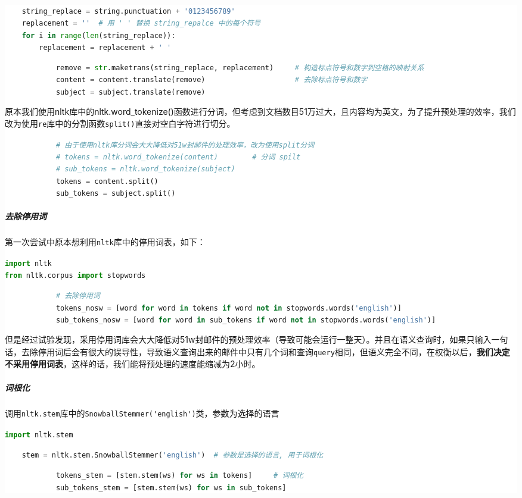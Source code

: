 ~~~python
    string_replace = string.punctuation + '0123456789'
    replacement = ''  # 用 ' ' 替换 string_repalce 中的每个符号
    for i in range(len(string_replace)):
        replacement = replacement + ' '	
~~~

~~~python
    		remove = str.maketrans(string_replace, replacement)     # 构造标点符号和数字到空格的映射关系 
    		content = content.translate(remove)						# 去除标点符号和数字
            subject = subject.translate(remove)
~~~

原本我们使用nltk库中的nltk.word_tokenize()函数进行分词，但考虑到文档数目51万过大，且内容均为英文，为了提升预处理的效率，我们改为使用`re`库中的分割函数`split()`直接对空白字符进行切分。

~~~python
            # 由于使用nltk库分词会大大降低对51w封邮件的处理效率，改为使用split分词
            # tokens = nltk.word_tokenize(content)        # 分词 spilt
            # sub_tokens = nltk.word_tokenize(subject)
            tokens = content.split()
            sub_tokens = subject.split()
~~~



##### 去除停用词

第一次尝试中原本想利用`nltk`库中的停用词表，如下：

~~~python
import nltk
from nltk.corpus import stopwords
~~~

~~~python
        	# 去除停用词
    		tokens_nosw = [word for word in tokens if word not in stopwords.words('english')]
    		sub_tokens_nosw = [word for word in sub_tokens if word not in stopwords.words('english')]           
~~~

但是经过试验发现，采用停用词库会大大降低对51w封邮件的预处理效率（导致可能会运行一整天）。并且在语义查询时，如果只输入一句话，去除停用词后会有很大的误导性，导致语义查询出来的邮件中只有几个词和查询`query`相同，但语义完全不同，在权衡以后，**我们决定不采用停用词表**，这样的话，我们能将预处理的速度能缩减为2小时。



##### 词根化

调用`nltk.stem`库中的`SnowballStemmer('english')`类，参数为选择的语言

~~~python
import nltk.stem
~~~

~~~python
    stem = nltk.stem.SnowballStemmer('english')  # 参数是选择的语言, 用于词根化
~~~

~~~python
			tokens_stem = [stem.stem(ws) for ws in tokens]     # 词根化
    		sub_tokens_stem = [stem.stem(ws) for ws in sub_tokens]
~~~
